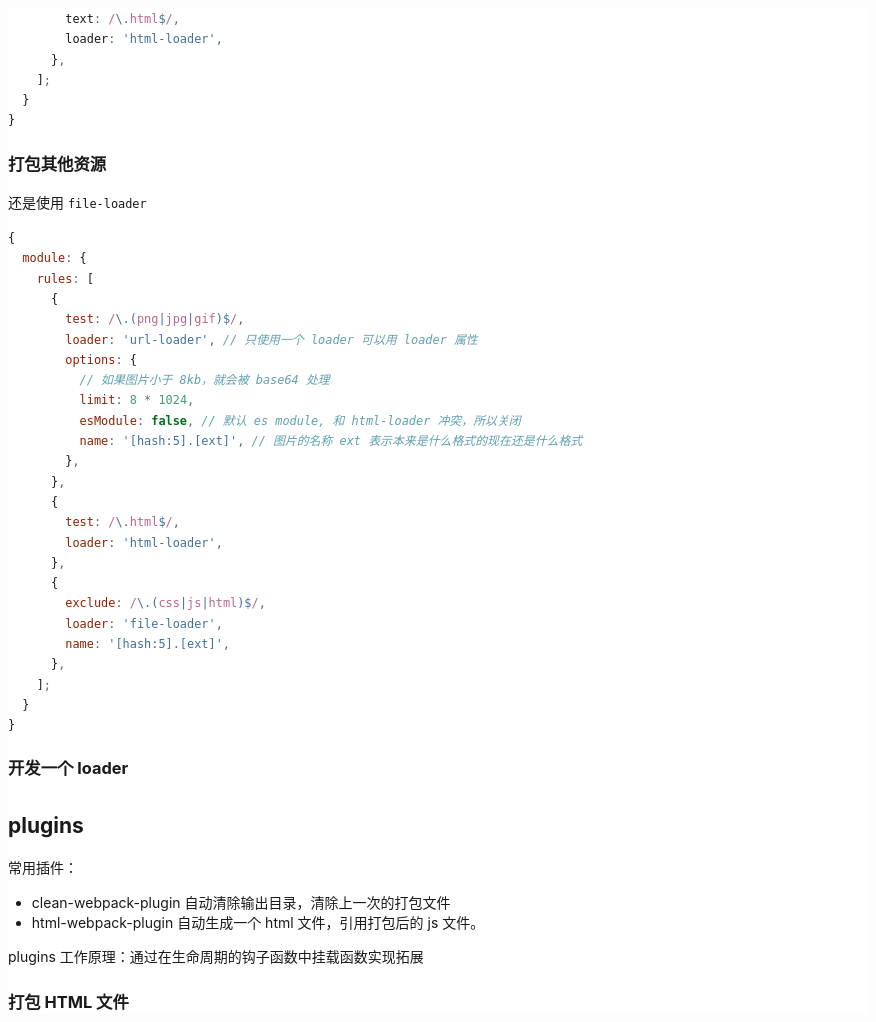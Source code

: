 ```javascript
        text: /\.html$/,
        loader: 'html-loader',
      },
    ];
  }
}
```

### 打包其他资源

还是使用 `file-loader`

```javascript
{
  module: {
    rules: [
      {
        test: /\.(png|jpg|gif)$/,
        loader: 'url-loader', // 只使用一个 loader 可以用 loader 属性
        options: {
          // 如果图片小于 8kb，就会被 base64 处理
          limit: 8 * 1024,
          esModule: false, // 默认 es module, 和 html-loader 冲突，所以关闭
          name: '[hash:5].[ext]', // 图片的名称 ext 表示本来是什么格式的现在还是什么格式
        },
      },
      {
        test: /\.html$/,
        loader: 'html-loader',
      },
      {
        exclude: /\.(css|js|html)$/,
        loader: 'file-loader',
        name: '[hash:5].[ext]',
      },
    ];
  }
}
```

### 开发一个 loader

## plugins

常用插件：

- clean-webpack-plugin 自动清除输出目录，清除上一次的打包文件
- html-webpack-plugin 自动生成一个 html 文件，引用打包后的 js 文件。

plugins 工作原理：通过在生命周期的钩子函数中挂载函数实现拓展

### 打包 HTML 文件
